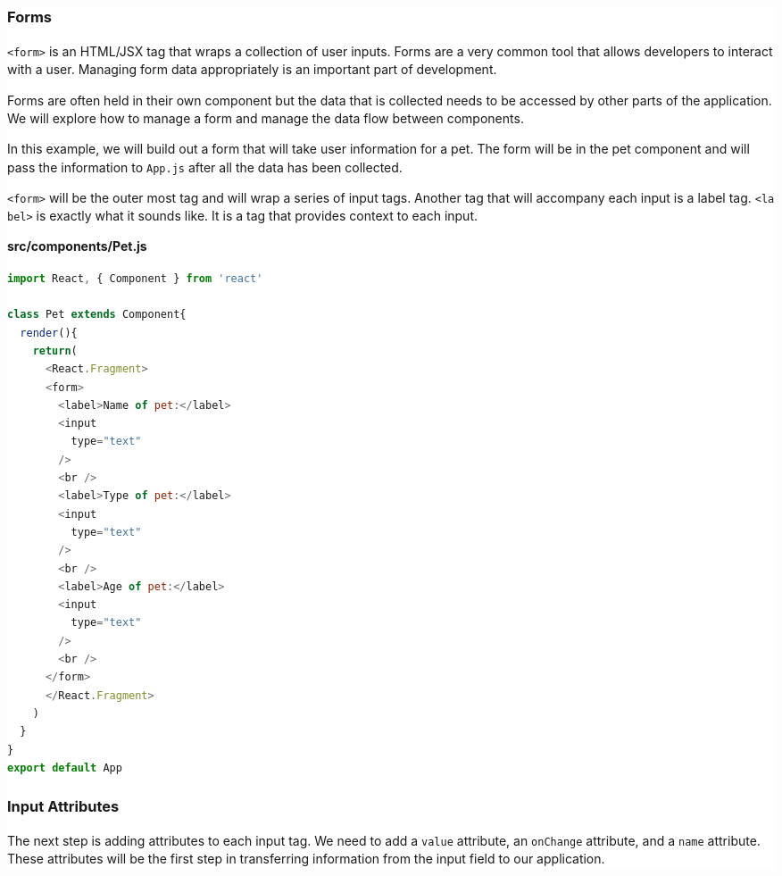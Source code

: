
### Forms
`<form>` is an HTML/JSX tag that wraps a collection of user inputs. Forms are a very common tool that allows developers to interact with a user. Managing form data appropriately is an important part of development.

Forms are often held in their own component but the data that is collected needs to be accessed by other parts of the application. We will explore how to manage a form and manage the data flow between components.

In this example, we will build out a form that will take user information for a pet. The form will be in the pet component and will pass the information to `App.js` after all the data has been collected.

`<form>` will be the outer most tag and will wrap a series of input tags. Another tag that will accompany each input is a label tag. `<label>` is exactly what it sounds like. It is a tag that provides context to each input.

**src/components/Pet.js**
```javascript
import React, { Component } from 'react'

class Pet extends Component{
  render(){
    return(
      <React.Fragment>
      <form>
        <label>Name of pet:</label>
        <input
          type="text"
        />
        <br />
        <label>Type of pet:</label>
        <input
          type="text"
        />
        <br />
        <label>Age of pet:</label>
        <input
          type="text"
        />
        <br />
      </form>
      </React.Fragment>
    )
  }
}
export default App
```

### Input Attributes
The next step is adding attributes to each input tag. We need to add a `value` attribute, an `onChange` attribute, and a `name` attribute. These attributes will be the first step in transferring information from the input field to our application.
